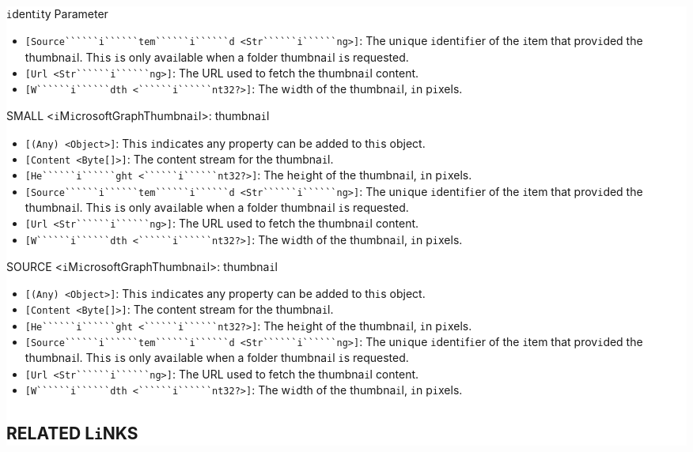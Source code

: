``````i``````dent``````i``````ty Parameter
  - `[Source``````i``````tem``````i``````d <Str``````i``````ng>]`: The un``````i``````que ``````i``````dent``````i``````f``````i``````er of the ``````i``````tem that prov``````i``````ded the thumbna``````i``````l. Th``````i``````s ``````i``````s only ava``````i``````lable when a folder thumbna``````i``````l ``````i``````s requested.
  - `[Url <Str``````i``````ng>]`: The URL used to fetch the thumbna``````i``````l content.
  - `[W``````i``````dth <``````i``````nt32?>]`: The w``````i``````dth of the thumbna``````i``````l, ``````i``````n p``````i``````xels.

SMALL <``````i``````M``````i``````crosoftGraphThumbna``````i``````l>: thumbna``````i``````l
  - `[(Any) <Object>]`: Th``````i``````s ``````i``````nd``````i``````cates any property can be added to th``````i``````s object.
  - `[Content <Byte[]>]`: The content stream for the thumbna``````i``````l.
  - `[He``````i``````ght <``````i``````nt32?>]`: The he``````i``````ght of the thumbna``````i``````l, ``````i``````n p``````i``````xels.
  - `[Source``````i``````tem``````i``````d <Str``````i``````ng>]`: The un``````i``````que ``````i``````dent``````i``````f``````i``````er of the ``````i``````tem that prov``````i``````ded the thumbna``````i``````l. Th``````i``````s ``````i``````s only ava``````i``````lable when a folder thumbna``````i``````l ``````i``````s requested.
  - `[Url <Str``````i``````ng>]`: The URL used to fetch the thumbna``````i``````l content.
  - `[W``````i``````dth <``````i``````nt32?>]`: The w``````i``````dth of the thumbna``````i``````l, ``````i``````n p``````i``````xels.

SOURCE <``````i``````M``````i``````crosoftGraphThumbna``````i``````l>: thumbna``````i``````l
  - `[(Any) <Object>]`: Th``````i``````s ``````i``````nd``````i``````cates any property can be added to th``````i``````s object.
  - `[Content <Byte[]>]`: The content stream for the thumbna``````i``````l.
  - `[He``````i``````ght <``````i``````nt32?>]`: The he``````i``````ght of the thumbna``````i``````l, ``````i``````n p``````i``````xels.
  - `[Source``````i``````tem``````i``````d <Str``````i``````ng>]`: The un``````i``````que ``````i``````dent``````i``````f``````i``````er of the ``````i``````tem that prov``````i``````ded the thumbna``````i``````l. Th``````i``````s ``````i``````s only ava``````i``````lable when a folder thumbna``````i``````l ``````i``````s requested.
  - `[Url <Str``````i``````ng>]`: The URL used to fetch the thumbna``````i``````l content.
  - `[W``````i``````dth <``````i``````nt32?>]`: The w``````i``````dth of the thumbna``````i``````l, ``````i``````n p``````i``````xels.

## RELATED L``````i``````NKS
